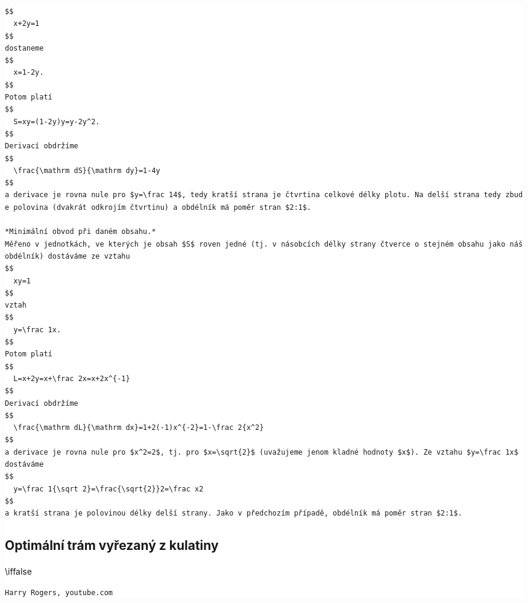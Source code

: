 ```{prf:example} Řešení
$$
  x+2y=1
$$
dostaneme
$$
  x=1-2y.
$$
Potom platí
$$
  S=xy=(1-2y)y=y-2y^2.
$$
Derivací obdržíme
$$
  \frac{\mathrm dS}{\mathrm dy}=1-4y
$$
a derivace je rovna nule pro $y=\frac 14$, tedy kratší strana je čtvrtina celkové délky plotu. Na delší strana tedy zbude polovina (dvakrát odkrojím čtvrtinu) a obdélník má poměr stran $2:1$.

*Minimální obvod při daném obsahu.*
Měřeno v jednotkách, ve kterých je obsah $S$ roven jedné (tj. v násobcích délky strany čtverce o stejném obsahu jako náš obdélník) dostáváme ze vztahu
$$
  xy=1
$$
vztah
$$
  y=\frac 1x.
$$
Potom platí
$$
  L=x+2y=x+\frac 2x=x+2x^{-1}
$$
Derivací obdržíme
$$
  \frac{\mathrm dL}{\mathrm dx}=1+2(-1)x^{-2}=1-\frac 2{x^2}
$$
a derivace je rovna nule pro $x^2=2$, tj. pro $x=\sqrt{2}$ (uvažujeme jenom kladné hodnoty $x$). Ze vztahu $y=\frac 1x$ dostáváme
$$
  y=\frac 1{\sqrt 2}=\frac{\sqrt{2}}2=\frac x2
$$
a kratší strana je polovinou délky delší strany. Jako v předchozím případě, obdélník má poměr stran $2:1$.

```

## Optimální trám vyřezaný z kulatiny

\iffalse 

```{figure} beam.jpg
Harry Rogers, youtube.com
```
